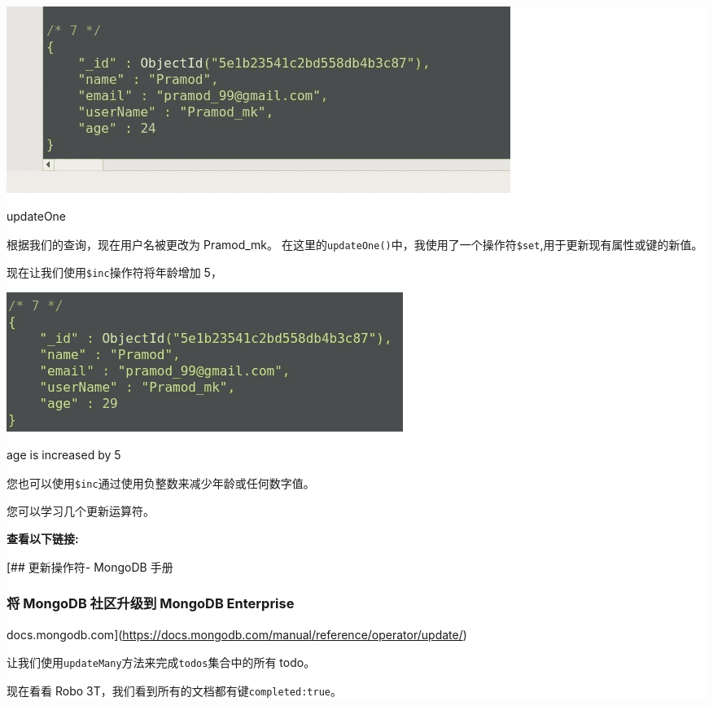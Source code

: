 ![](img/fae96f2d87b5eba87f9b49692264579f.png)

updateOne

根据我们的查询，现在用户名被更改为 Pramod_mk。
在这里的`updateOne()`中，我使用了一个操作符`$set`,用于更新现有属性或键的新值。

现在让我们使用`$inc`操作符将年龄增加 5，

![](img/9977e0ca47c52aec8a7520763d5d6683.png)

age is increased by 5

您也可以使用`$inc`通过使用负整数来减少年龄或任何数字值。

您可以学习几个更新运算符。

**查看以下链接:**

[](https://docs.mongodb.com/manual/reference/operator/update/) [## 更新操作符- MongoDB 手册

### 将 MongoDB 社区升级到 MongoDB Enterprise

docs.mongodb.com](https://docs.mongodb.com/manual/reference/operator/update/) 

让我们使用`updateMany`方法来完成`todos`集合中的所有 todo。

现在看看 Robo 3T，我们看到所有的文档都有键`completed:true`。
